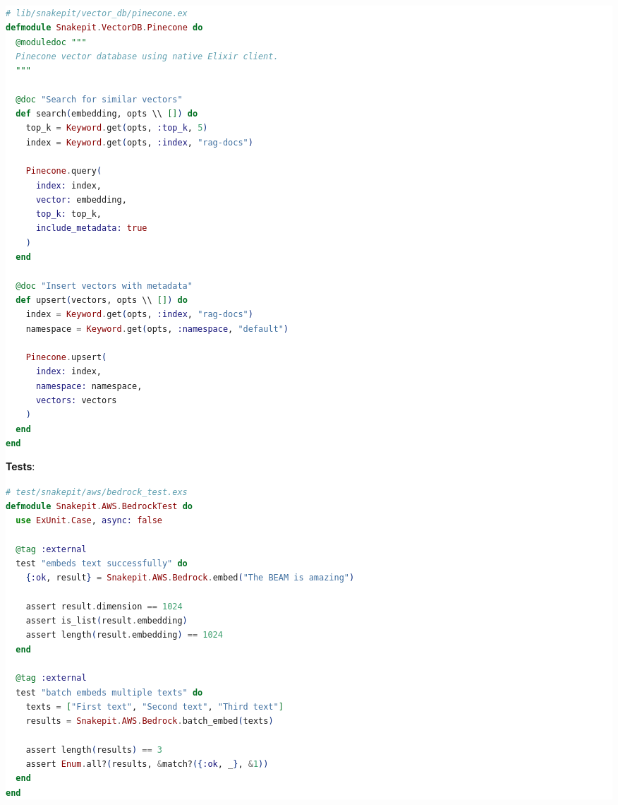```elixir
# lib/snakepit/vector_db/pinecone.ex
defmodule Snakepit.VectorDB.Pinecone do
  @moduledoc """
  Pinecone vector database using native Elixir client.
  """

  @doc "Search for similar vectors"
  def search(embedding, opts \\ []) do
    top_k = Keyword.get(opts, :top_k, 5)
    index = Keyword.get(opts, :index, "rag-docs")

    Pinecone.query(
      index: index,
      vector: embedding,
      top_k: top_k,
      include_metadata: true
    )
  end

  @doc "Insert vectors with metadata"
  def upsert(vectors, opts \\ []) do
    index = Keyword.get(opts, :index, "rag-docs")
    namespace = Keyword.get(opts, :namespace, "default")

    Pinecone.upsert(
      index: index,
      namespace: namespace,
      vectors: vectors
    )
  end
end
```

**Tests**:
```elixir
# test/snakepit/aws/bedrock_test.exs
defmodule Snakepit.AWS.BedrockTest do
  use ExUnit.Case, async: false

  @tag :external
  test "embeds text successfully" do
    {:ok, result} = Snakepit.AWS.Bedrock.embed("The BEAM is amazing")

    assert result.dimension == 1024
    assert is_list(result.embedding)
    assert length(result.embedding) == 1024
  end

  @tag :external
  test "batch embeds multiple texts" do
    texts = ["First text", "Second text", "Third text"]
    results = Snakepit.AWS.Bedrock.batch_embed(texts)

    assert length(results) == 3
    assert Enum.all?(results, &match?({:ok, _}, &1))
  end
end
```
